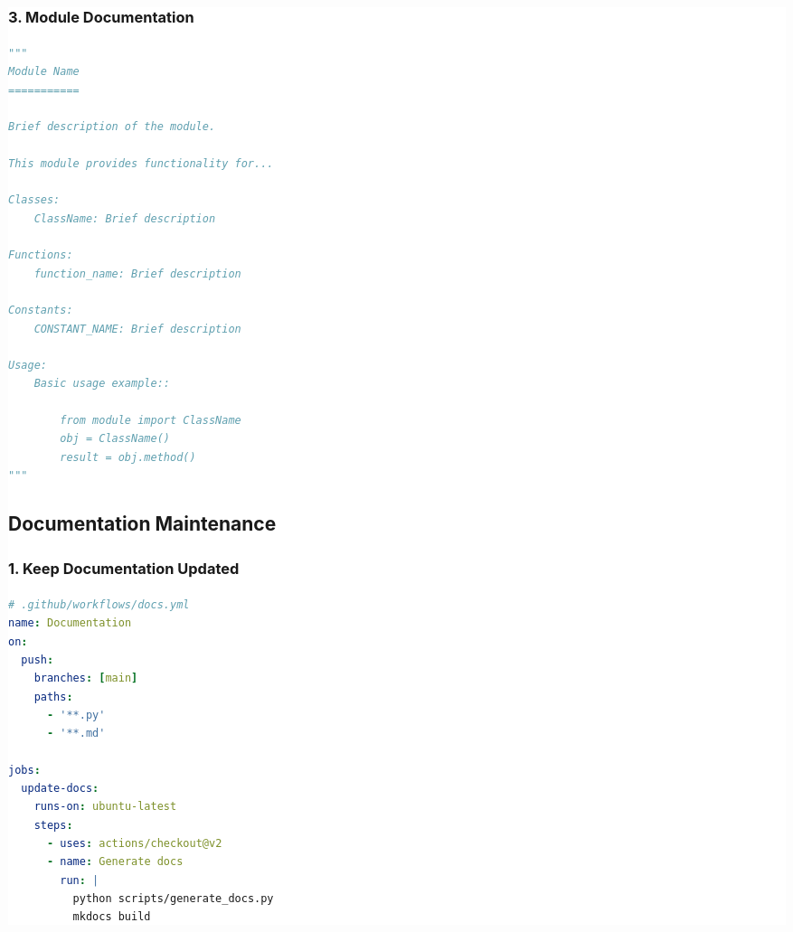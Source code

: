 ### 3. Module Documentation
```python
"""
Module Name
===========

Brief description of the module.

This module provides functionality for...

Classes:
    ClassName: Brief description
    
Functions:
    function_name: Brief description
    
Constants:
    CONSTANT_NAME: Brief description
    
Usage:
    Basic usage example::
    
        from module import ClassName
        obj = ClassName()
        result = obj.method()
"""
```

## Documentation Maintenance

### 1. Keep Documentation Updated
```yaml
# .github/workflows/docs.yml
name: Documentation
on:
  push:
    branches: [main]
    paths:
      - '**.py'
      - '**.md'
      
jobs:
  update-docs:
    runs-on: ubuntu-latest
    steps:
      - uses: actions/checkout@v2
      - name: Generate docs
        run: |
          python scripts/generate_docs.py
          mkdocs build
```

